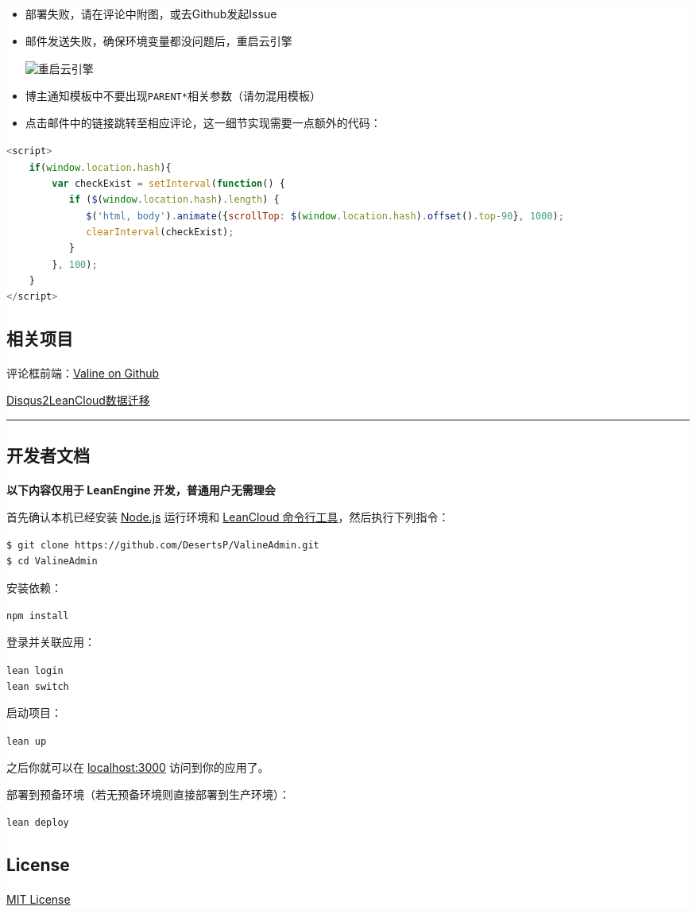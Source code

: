 - 部署失败，请在评论中附图，或去Github发起Issue
- 邮件发送失败，确保环境变量都没问题后，重启云引擎
  
    ![重启云引擎](https://cloud.panjunwen.com/2018/09/ping-mu-kuai-zhao-2018-09-15-xia-wu-5-22-56.png)
    
- 博主通知模板中不要出现`PARENT*`相关参数（请勿混用模板）

-  点击邮件中的链接跳转至相应评论，这一细节实现需要一点额外的代码：

``` javascript
<script>
    if(window.location.hash){
        var checkExist = setInterval(function() {
           if ($(window.location.hash).length) {
              $('html, body').animate({scrollTop: $(window.location.hash).offset().top-90}, 1000);
              clearInterval(checkExist);
           }
        }, 100);
    }
</script>
```

## 相关项目

评论框前端：[Valine on Github](https://github.com/panjunwen/Valine)

[Disqus2LeanCloud数据迁移](http://disqus.panjunwen.com/)

------------------

## 开发者文档

**以下内容仅用于 LeanEngine 开发，普通用户无需理会**

首先确认本机已经安装 [Node.js](http://nodejs.org/) 运行环境和 [LeanCloud 命令行工具](https://leancloud.cn/docs/leanengine_cli.html)，然后执行下列指令：

```
$ git clone https://github.com/DesertsP/ValineAdmin.git
$ cd ValineAdmin
```

安装依赖：

```
npm install
```

登录并关联应用：

```
lean login
lean switch
```

启动项目：

```
lean up
```

之后你就可以在 [localhost:3000](http://localhost:3000) 访问到你的应用了。

部署到预备环境（若无预备环境则直接部署到生产环境）：
```
lean deploy
```

## License

[MIT License](https://github.com/panjunwen/LeanComment/blob/master/LICENSE)
